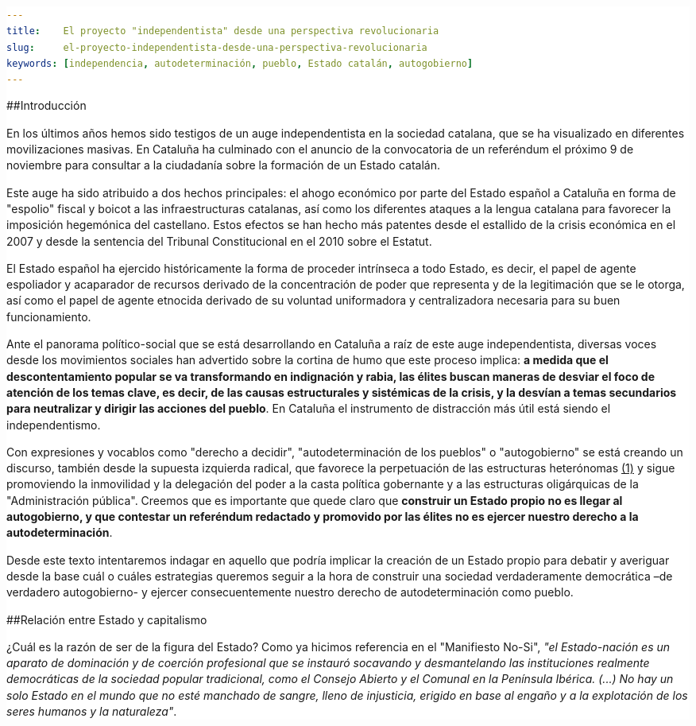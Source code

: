 ```yaml
---
title:    El proyecto "independentista" desde una perspectiva revolucionaria
slug:     el-proyecto-independentista-desde-una-perspectiva-revolucionaria
keywords: [independencia, autodeterminación, pueblo, Estado catalán, autogobierno]
---
```


##Introducción

En los últimos años hemos sido testigos de un auge independentista en la sociedad catalana, que se ha visualizado en diferentes movilizaciones masivas. En Cataluña ha culminado con el anuncio de la convocatoria de un referéndum el próximo 9 de noviembre para consultar a la ciudadanía sobre la formación de un Estado catalán.

Este auge ha sido atribuido a dos hechos principales: el ahogo económico por parte del Estado español a Cataluña en forma de "espolio" fiscal y boicot a las infraestructuras catalanas, así como los diferentes ataques a la lengua catalana para favorecer la imposición hegemónica del castellano. Estos efectos se han hecho más patentes desde el estallido de la crisis económica en el 2007 y desde la sentencia del Tribunal Constitucional en el 2010 sobre el Estatut.

El Estado español ha ejercido históricamente la forma de proceder intrínseca a todo Estado, es decir, el papel de agente espoliador y acaparador de recursos derivado de la concentración de poder que representa y de la legitimación que se le otorga, así como el papel de agente etnocida derivado de su voluntad uniformadora y centralizadora necesaria para su buen funcionamiento.

Ante el panorama político-social que se está desarrollando en Cataluña a raíz de este auge independentista, diversas voces desde los movimientos sociales han advertido  sobre la cortina de humo que este proceso implica: **a medida que el descontentamiento popular se va transformando en indignación y rabia, las élites buscan maneras de desviar el foco de atención de los temas clave, es decir, de las causas estructurales y sistémicas de la crisis, y la desvían a temas secundarios para neutralizar y dirigir las acciones del pueblo**. En Cataluña el instrumento de distracción más útil está siendo el independentismo.

Con expresiones y vocablos como "derecho a decidir", "autodeterminación de los pueblos" o "autogobierno" se está creando un discurso, también desde la supuesta izquierda radical, que favorece la perpetuación de las estructuras heterónomas <a id="note-1-num" href="#note-1">(1)</a> y sigue promoviendo la inmovilidad y la delegación del poder a la casta política gobernante y a las estructuras oligárquicas de la "Administración pública". Creemos que es importante que quede claro que **construir un Estado propio no es llegar al autogobierno, y que contestar un referéndum redactado y promovido por las élites no es ejercer nuestro derecho a la autodeterminación**.

Desde este texto intentaremos indagar en aquello que podría implicar la creación de un Estado propio para debatir y averiguar desde la base cuál o cuáles estrategias queremos seguir a la hora de construir una sociedad verdaderamente democrática –de verdadero autogobierno- y ejercer consecuentemente nuestro derecho de autodeterminación como pueblo. 

##Relación entre Estado y capitalismo

¿Cuál es la razón de ser de la figura del Estado? Como ya hicimos referencia en el "Manifiesto No-Si", _"el Estado-nación es un aparato de dominación y de coerción profesional que se instauró socavando y desmantelando las instituciones realmente democráticas de la sociedad popular tradicional, como el Consejo Abierto y el Comunal en la Península Ibérica. (...) No hay un solo Estado en el mundo que no esté manchado de sangre, lleno de injusticia, erigido en base al engaño y a la explotación de los seres humanos y la naturaleza"_.
